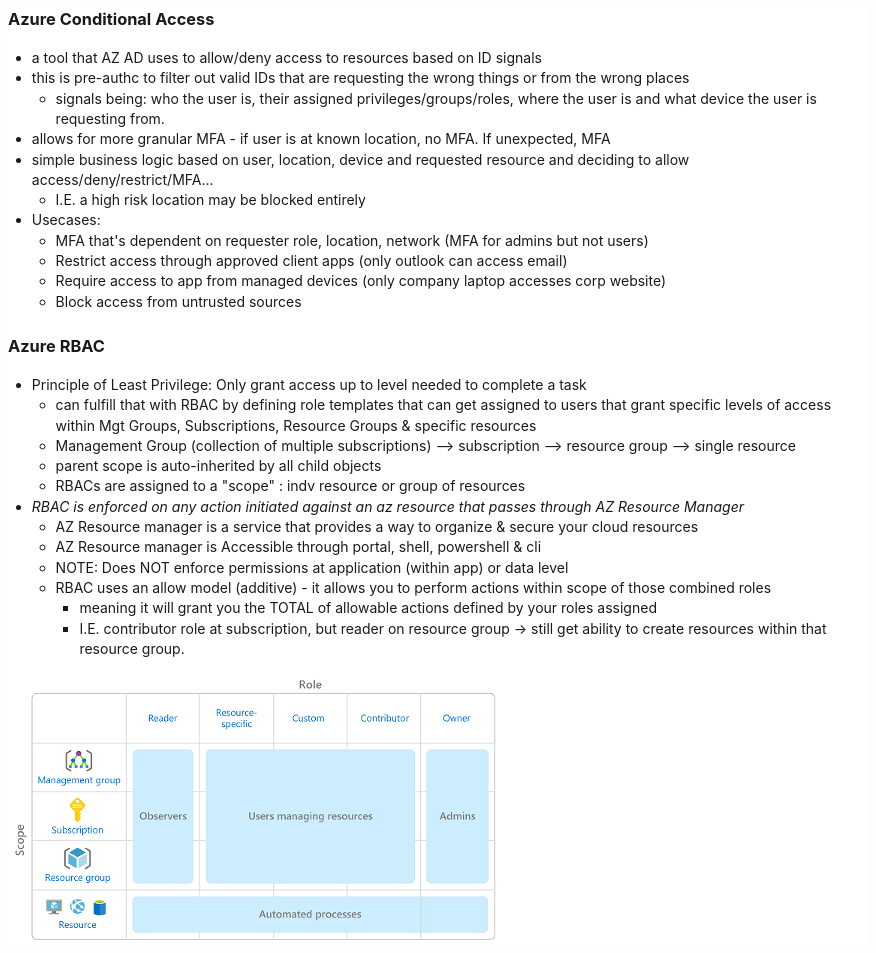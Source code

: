 </div>

### Azure Conditional Access  
- a tool that AZ AD uses to allow/deny access to resources based on ID signals 
- this is pre-authc to filter out valid IDs that are requesting the wrong things or from the wrong places
    - signals being: who the user is, their assigned privileges/groups/roles, where the user is and what device the user is requesting from. 
- allows for more granular MFA - if user is at known location, no MFA. If unexpected, MFA 
- simple business logic based on user, location, device and requested resource and deciding to allow access/deny/restrict/MFA... 
    - I.E. a high risk location may be blocked entirely 
- Usecases: 
    - MFA that's dependent on requester role, location, network (MFA for admins but not users)
    - Restrict access through approved client apps (only outlook can access email) 
    - Require access to app from managed devices (only company laptop accesses corp website)
    - Block access from untrusted sources

### Azure RBAC 
- Principle of Least Privilege: Only grant access up to level needed to complete a task 
    - can fulfill that with RBAC by defining role templates that can get assigned to users that grant specific levels of access within Mgt Groups, Subscriptions, Resource Groups & specific resources 
    - Management Group (collection of multiple subscriptions) --> subscription --> resource group --> single resource 
    - parent scope is auto-inherited by all child objects 
    - RBACs are assigned to a "scope" : indv resource or group of resources
- *RBAC is enforced on any action initiated against an az resource that passes through AZ Resource Manager* 
    - AZ Resource manager is a service that provides a way to organize & secure your cloud resources 
    - AZ Resource manager is Accessible through portal, shell, powershell & cli 
    - NOTE: Does NOT enforce permissions at application (within app) or data level 
    - RBAC uses an allow model (additive) - it allows you to perform actions within scope of those combined roles
        - meaning it will grant you the TOTAL of allowable actions defined by your roles assigned 
        - I.E. contributor role at subscription, but reader on resource group -> still get ability to create resources within that resource group. 

![Azure RBAC Hierarchy vs Roles](./pictures/AZ-900/role-based-access-scope.png)

